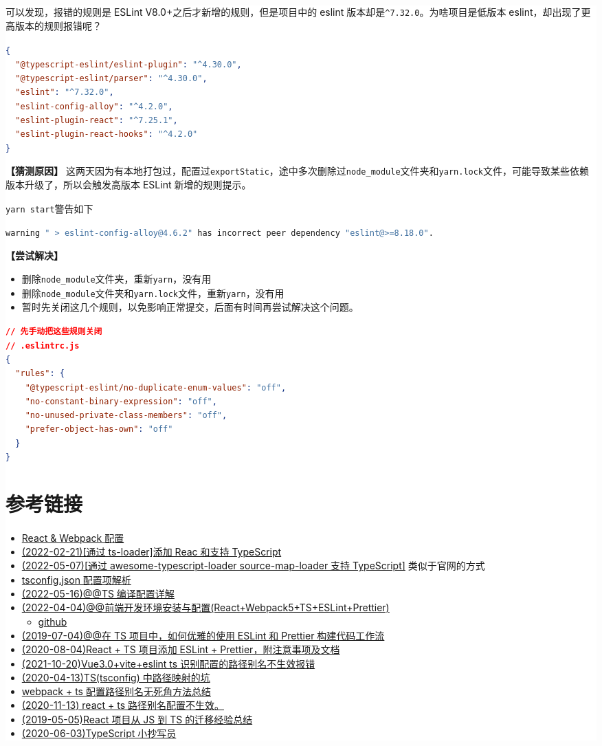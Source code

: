 可以发现，报错的规则是 ESLint V8.0+之后才新增的规则，但是项目中的 eslint 版本却是`^7.32.0`。为啥项目是低版本 eslint，却出现了更高版本的规则报错呢？

```json
{
  "@typescript-eslint/eslint-plugin": "^4.30.0",
  "@typescript-eslint/parser": "^4.30.0",
  "eslint": "^7.32.0",
  "eslint-config-alloy": "^4.2.0",
  "eslint-plugin-react": "^7.25.1",
  "eslint-plugin-react-hooks": "^4.2.0"
}
```

**【猜测原因】**
这两天因为有本地打包过，配置过`exportStatic`，途中多次删除过`node_module`文件夹和`yarn.lock`文件，可能导致某些依赖版本升级了，所以会触发高版本 ESLint 新增的规则提示。

`yarn start`警告如下

```bash
warning " > eslint-config-alloy@4.6.2" has incorrect peer dependency "eslint@>=8.18.0".
```

**【尝试解决】**

- 删除`node_module`文件夹，重新`yarn`，没有用
- 删除`node_module`文件夹和`yarn.lock`文件，重新`yarn`，没有用
- 暂时先关闭这几个规则，以免影响正常提交，后面有时间再尝试解决这个问题。

```json
// 先手动把这些规则关闭
// .eslintrc.js
{
  "rules": {
    "@typescript-eslint/no-duplicate-enum-values": "off",
    "no-constant-binary-expression": "off",
    "no-unused-private-class-members": "off",
    "prefer-object-has-own": "off"
  }
}
```

# 参考链接

- [React & Webpack 配置](https://www.tslang.cn/docs/handbook/react-&-webpack.html)
- [(2022-02-21)[通过 ts-loader]添加 Reac 和支持 TypeScript](https://juejin.cn/post/7067093307264319519#heading-6)
- [(2022-05-07)[通过 awesome-typescript-loader source-map-loader 支持 TypeScript]](https://juejin.cn/post/7094900059493367845#heading-5) 类似于官网的方式
- [tsconfig.json 配置项解析](https://www.tslang.cn/docs/handbook/compiler-options.html)
- [(2022-05-16)@@TS 编译配置详解](https://blog.csdn.net/xgangzai/article/details/124811442)
- [(2022-04-04)@@前端开发环境安装与配置(React+Webpack5+TS+ESLint+Prettier)](https://juejin.cn/post/7082577266978324488#heading-17)
  - [github](https://github.com/jojowwbb/webpack-react-ts)
- [(2019-07-04)@@在 TS 项目中，如何优雅的使用 ESLint 和 Prettier 构建代码工作流](https://segmentfault.com/a/1190000019661168)
- [(2020-08-04)React + TS 项目添加 ESLint + Prettier，附注意事项及文档](https://www.jianshu.com/p/873fbbadb07d)
- [(2021-10-20)Vue3.0+vite+eslint ts 识别配置的路径别名不生效报错](https://juejin.cn/post/7021084391065518087#heading-2)
- [(2020-04-13)TS(tsconfig) 中路径映射的坑](https://blog.csdn.net/qq_21265915/article/details/105499184)
- [webpack + ts 配置路径别名无死角方法总结](http://www.pingtaimeng.com/article/detail/id/1941045)
- [(2020-11-13) react + ts 路径别名配置不生效。](https://segmentfault.com/q/1010000038155622)
- [(2019-05-05)React 项目从 JS 到 TS 的迁移经验总结](https://segmentfault.com/a/1190000019075274?utm_source=tag-newest#item-1)
- [(2020-06-03)TypeScript 小抄写员](https://segmentfault.com/a/1190000022831182#item-6-16)
